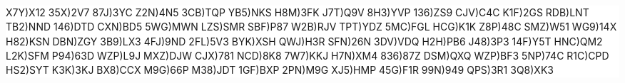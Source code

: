 X7Y)X12
35X)2V7
87J)3YC
Z2N)4N5
3CB)TQP
YB5)NKS
H8M)3FK
J7T)Q9V
8H3)YVP
136)ZS9
CJV)C4C
K1F)2GS
RDB)LNT
TB2)NND
146)DTD
CXN)BD5
5WG)MWN
LZS)SMR
SBF)P87
W2B)RJV
TPT)YDZ
5MC)FGL
HCG)K1K
Z8P)48C
SMZ)W51
WG9)14X
H82)KSN
DBN)ZGY
3B9)LX3
4FJ)9ND
2FL)5V3
BYK)XSH
QWJ)H3R
SFN)26N
3DV)VDQ
H2H)PB6
J48)3P3
14F)Y5T
HNC)QM2
L2K)SFM
P94)63D
WZP)L9J
MXZ)DJW
CJX)781
NCD)8K8
7W7)KKJ
H7N)XM4
836)87Z
DSM)QXQ
WZP)BF3
5NP)74C
R1C)CPD
HS2)SYT
K3K)3KJ
BX8)CCX
M9G)66P
M38)JDT
1GF)BXP
2PN)M9G
XJ5)HMP
45G)F1R
99N)949
QPS)3R1
3Q8)XK3